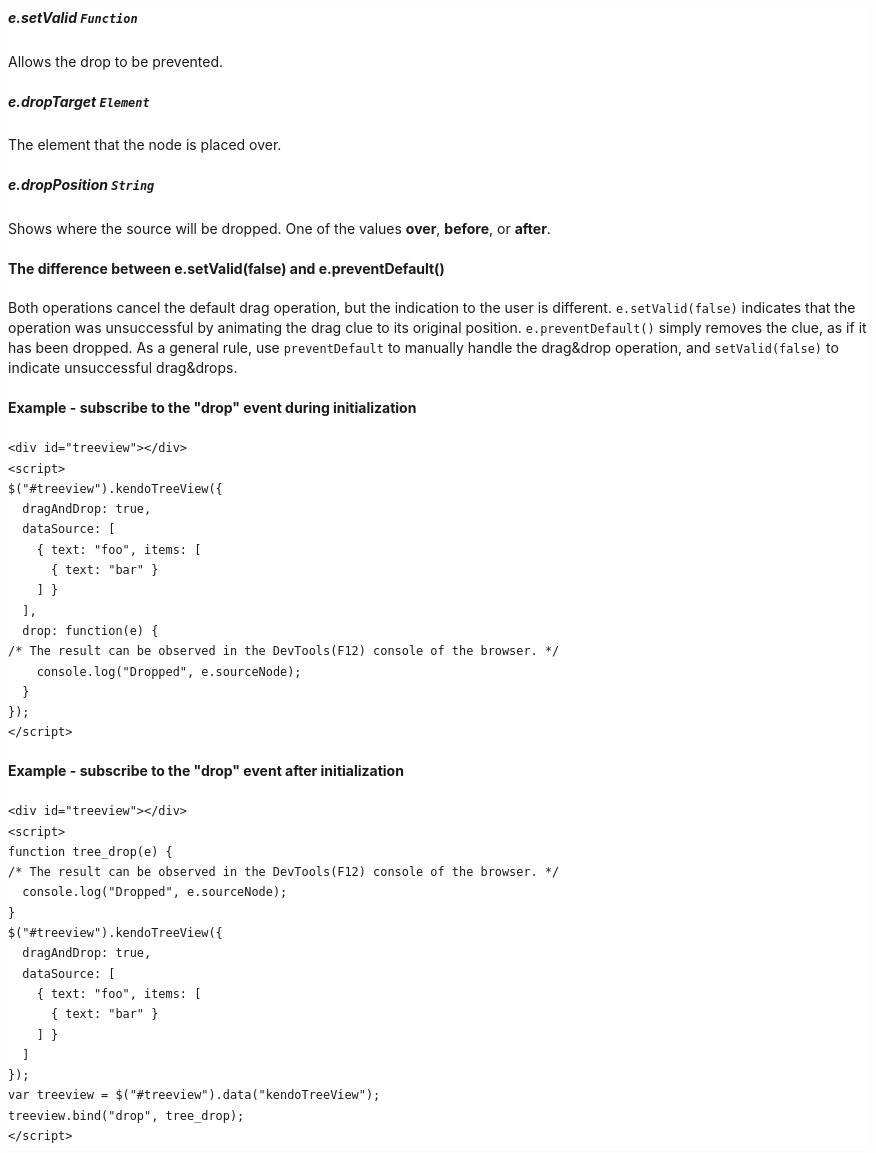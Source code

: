 ##### e.setValid `Function`

Allows the drop to be prevented.

##### e.dropTarget `Element`

The element that the node is placed over.

##### e.dropPosition `String`

Shows where the source will be dropped. One of the values **over**, **before**, or **after**.

#### The difference between e.setValid(false) and e.preventDefault()

Both operations cancel the default drag operation, but the indication to the user is different.
`e.setValid(false)` indicates that the operation was unsuccessful by animating the drag clue to its original position.
`e.preventDefault()` simply removes the clue, as if it has been dropped.
As a general rule, use `preventDefault` to manually handle the drag&drop operation, and `setValid(false)` to indicate unsuccessful drag&drops.

#### Example - subscribe to the "drop" event during initialization

    <div id="treeview"></div>
    <script>
    $("#treeview").kendoTreeView({
      dragAndDrop: true,
      dataSource: [
        { text: "foo", items: [
          { text: "bar" }
        ] }
      ],
      drop: function(e) {
	/* The result can be observed in the DevTools(F12) console of the browser. */
        console.log("Dropped", e.sourceNode);
      }
    });
    </script>

#### Example - subscribe to the "drop" event after initialization

    <div id="treeview"></div>
    <script>
    function tree_drop(e) {
	/* The result can be observed in the DevTools(F12) console of the browser. */
      console.log("Dropped", e.sourceNode);
    }
    $("#treeview").kendoTreeView({
      dragAndDrop: true,
      dataSource: [
        { text: "foo", items: [
          { text: "bar" }
        ] }
      ]
    });
    var treeview = $("#treeview").data("kendoTreeView");
    treeview.bind("drop", tree_drop);
    </script>
